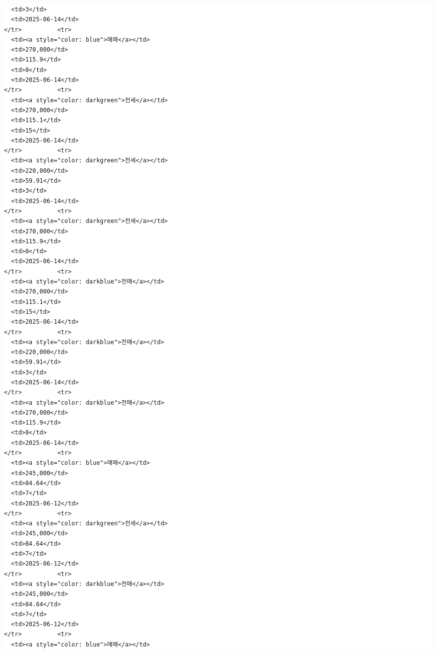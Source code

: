       <td>3</td>
      <td>2025-06-14</td>
    </tr>          <tr>
      <td><a style="color: blue">매매</a></td>
      <td>270,000</td>
      <td>115.9</td>
      <td>8</td>
      <td>2025-06-14</td>
    </tr>          <tr>
      <td><a style="color: darkgreen">전세</a></td>
      <td>270,000</td>
      <td>115.1</td>
      <td>15</td>
      <td>2025-06-14</td>
    </tr>          <tr>
      <td><a style="color: darkgreen">전세</a></td>
      <td>220,000</td>
      <td>59.91</td>
      <td>3</td>
      <td>2025-06-14</td>
    </tr>          <tr>
      <td><a style="color: darkgreen">전세</a></td>
      <td>270,000</td>
      <td>115.9</td>
      <td>8</td>
      <td>2025-06-14</td>
    </tr>          <tr>
      <td><a style="color: darkblue">전매</a></td>
      <td>270,000</td>
      <td>115.1</td>
      <td>15</td>
      <td>2025-06-14</td>
    </tr>          <tr>
      <td><a style="color: darkblue">전매</a></td>
      <td>220,000</td>
      <td>59.91</td>
      <td>3</td>
      <td>2025-06-14</td>
    </tr>          <tr>
      <td><a style="color: darkblue">전매</a></td>
      <td>270,000</td>
      <td>115.9</td>
      <td>8</td>
      <td>2025-06-14</td>
    </tr>          <tr>
      <td><a style="color: blue">매매</a></td>
      <td>245,000</td>
      <td>84.64</td>
      <td>7</td>
      <td>2025-06-12</td>
    </tr>          <tr>
      <td><a style="color: darkgreen">전세</a></td>
      <td>245,000</td>
      <td>84.64</td>
      <td>7</td>
      <td>2025-06-12</td>
    </tr>          <tr>
      <td><a style="color: darkblue">전매</a></td>
      <td>245,000</td>
      <td>84.64</td>
      <td>7</td>
      <td>2025-06-12</td>
    </tr>          <tr>
      <td><a style="color: blue">매매</a></td>